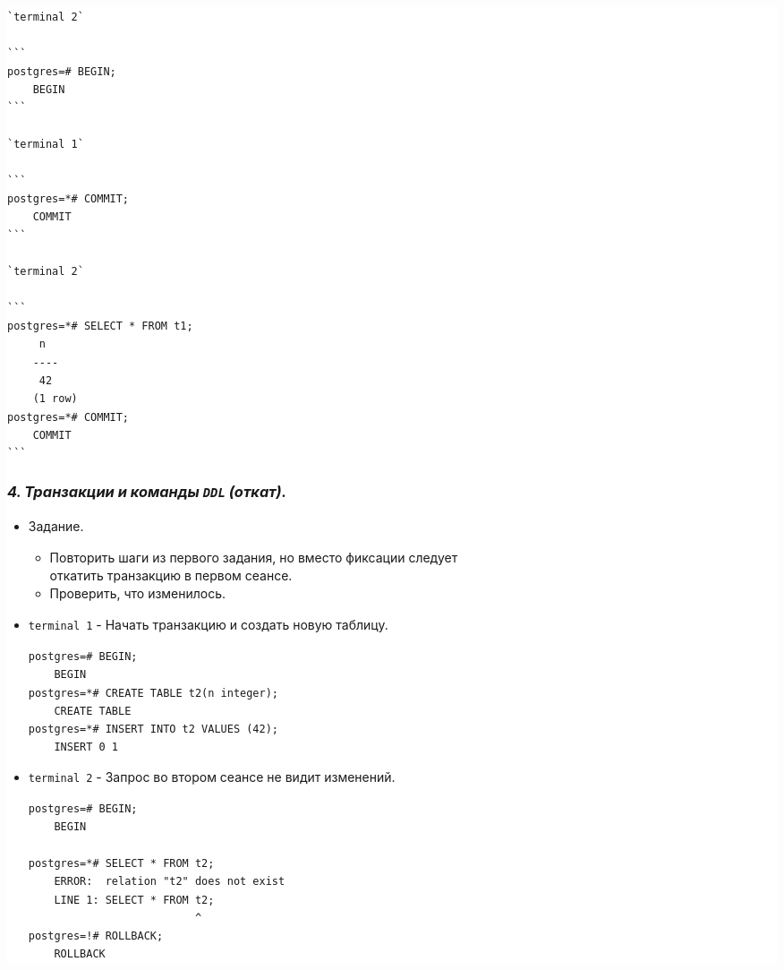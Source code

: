     `terminal 2` 

    ```
    postgres=# BEGIN;
        BEGIN
    ```

    `terminal 1` 

    ```
    postgres=*# COMMIT;
        COMMIT
    ```

    `terminal 2` 

    ```
    postgres=*# SELECT * FROM t1;
         n
        ----
         42
        (1 row)
    postgres=*# COMMIT;
        COMMIT
    ```

### *4. Транзакции и команды `DDL` (откат).*

- Задание.

    - Повторить шаги из первого задания, но вместо фиксации следует \
        откатить транзакцию в первом сеансе. 
    - Проверить, что изменилось.

- `terminal 1` - Начать транзакцию и создать новую таблицу.
    ```
    postgres=# BEGIN;
        BEGIN
    postgres=*# CREATE TABLE t2(n integer);
        CREATE TABLE
    postgres=*# INSERT INTO t2 VALUES (42);
        INSERT 0 1
    ```

- `terminal 2` - Запрос во втором сеансе не видит изменений.
    ```
    postgres=# BEGIN;
        BEGIN

    postgres=*# SELECT * FROM t2;
        ERROR:  relation "t2" does not exist
        LINE 1: SELECT * FROM t2;
                              ^
    postgres=!# ROLLBACK;
        ROLLBACK
    ```
